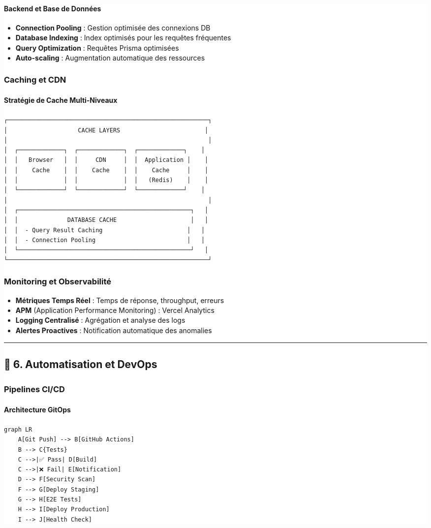 #### **Backend et Base de Données**
- **Connection Pooling** : Gestion optimisée des connexions DB
- **Database Indexing** : Index optimisés pour les requêtes fréquentes
- **Query Optimization** : Requêtes Prisma optimisées
- **Auto-scaling** : Augmentation automatique des ressources

### **Caching et CDN**

#### **Stratégie de Cache Multi-Niveaux**
```
┌─────────────────────────────────────────────────────────┐
│                    CACHE LAYERS                        │
│                                                         │
│  ┌─────────────┐  ┌─────────────┐  ┌─────────────┐    │
│  │   Browser   │  │     CDN     │  │  Application │    │
│  │    Cache    │  │    Cache    │  │    Cache     │    │
│  │             │  │             │  │   (Redis)    │    │
│  └─────────────┘  └─────────────┘  └─────────────┘    │
│                                                         │
│  ┌─────────────────────────────────────────────────┐   │
│  │              DATABASE CACHE                     │   │
│  │  - Query Result Caching                        │   │
│  │  - Connection Pooling                          │   │
│  └─────────────────────────────────────────────────┘   │
└─────────────────────────────────────────────────────────┘
```

### **Monitoring et Observabilité**
- **Métriques Temps Réel** : Temps de réponse, throughput, erreurs
- **APM** (Application Performance Monitoring) : Vercel Analytics
- **Logging Centralisé** : Agrégation et analyse des logs
- **Alertes Proactives** : Notification automatique des anomalies

---

## 🔄 **6. Automatisation et DevOps**

### **Pipelines CI/CD**

#### **Architecture GitOps**
```mermaid
graph LR
    A[Git Push] --> B[GitHub Actions]
    B --> C{Tests}
    C -->|✅ Pass| D[Build]
    C -->|❌ Fail| E[Notification]
    D --> F[Security Scan]
    F --> G[Deploy Staging]
    G --> H[E2E Tests]
    H --> I[Deploy Production]
    I --> J[Health Check]
```
